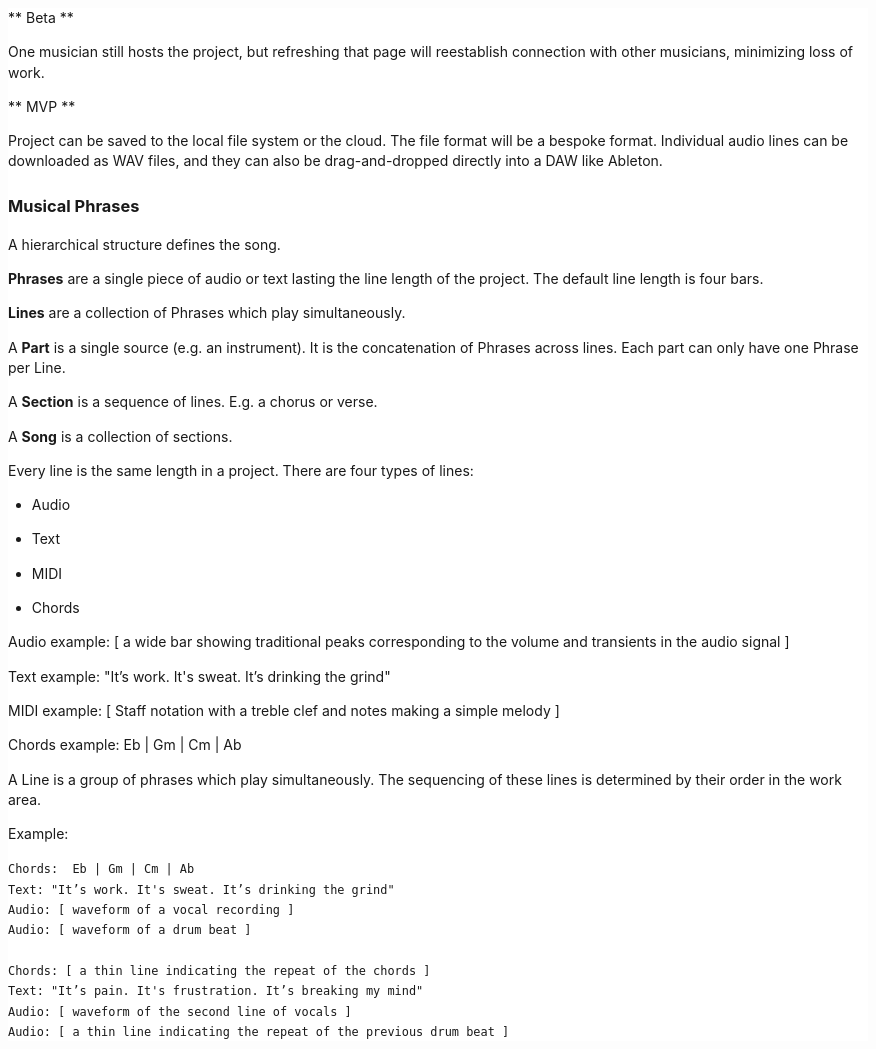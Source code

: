 ** Beta **

One musician still hosts the project, but refreshing that page will
reestablish connection with other musicians, minimizing loss of work.

** MVP **

Project can be saved to the local file system or the cloud.  The file
format will be a bespoke format.  Individual audio lines can be
downloaded as WAV files, and they can also be drag-and-dropped
directly into a DAW like Ableton.

  
### Musical Phrases

A hierarchical structure defines the song.

**Phrases** are a single piece of audio or text lasting the line
  length of the project.  The default line length is four bars.

**Lines** are a collection of Phrases which play simultaneously.

A **Part** is a single source (e.g. an instrument).  It is the
concatenation of Phrases across lines.  Each part can only have one
Phrase per Line.

A **Section** is a sequence of lines.  E.g. a chorus or verse.

A **Song** is a collection of sections.
  
Every line is the same length in a project.  There are four types of lines:

  * Audio
  
  * Text

  * MIDI

  * Chords

Audio example: [ a wide bar showing traditional peaks corresponding to
the volume and transients in the audio signal ]

Text example: "It’s work. It's sweat. It’s drinking the grind"

MIDI example: [ Staff notation with a treble clef and notes making a simple melody ]

Chords example: Eb | Gm | Cm | Ab


A Line is a group of phrases which play simultaneously.  The
sequencing of these lines is determined by their order in the
work area.

Example:

```
Chords:  Eb | Gm | Cm | Ab
Text: "It’s work. It's sweat. It’s drinking the grind"
Audio: [ waveform of a vocal recording ]
Audio: [ waveform of a drum beat ]

Chords: [ a thin line indicating the repeat of the chords ]
Text: "It’s pain. It's frustration. It’s breaking my mind"
Audio: [ waveform of the second line of vocals ]
Audio: [ a thin line indicating the repeat of the previous drum beat ]
```
